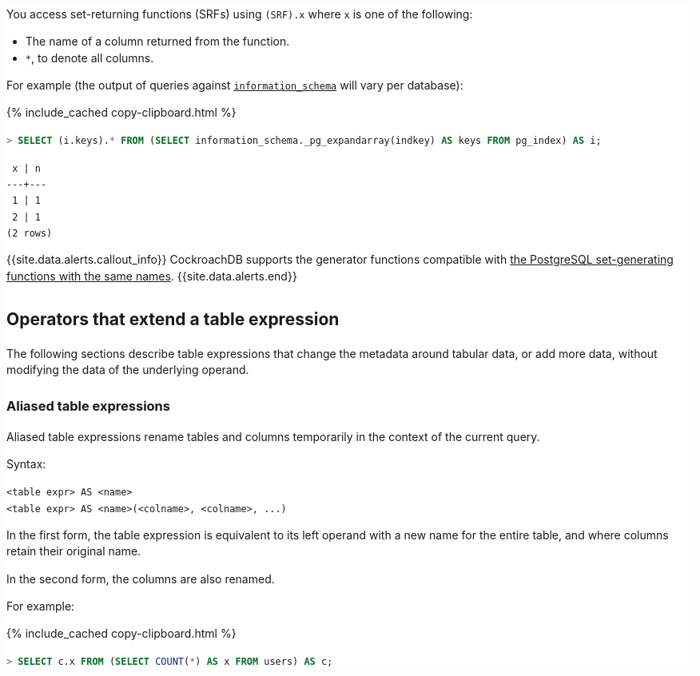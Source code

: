 You access set-returning functions (SRFs) using `(SRF).x` where `x` is one of the following:

- The name of a column returned from the function.
- `*`, to denote all columns.

For example (the output of queries against [`information_schema`](information-schema.html) will vary per database):

{% include_cached copy-clipboard.html %}
~~~ sql
> SELECT (i.keys).* FROM (SELECT information_schema._pg_expandarray(indkey) AS keys FROM pg_index) AS i;
~~~

~~~
 x | n
---+---
 1 | 1
 2 | 1
(2 rows)
~~~

{{site.data.alerts.callout_info}}
CockroachDB supports the generator functions compatible with
[the PostgreSQL set-generating functions with the same names](https://www.postgresql.org/docs/9.6/static/functions-srf.html).
{{site.data.alerts.end}}

## Operators that extend a table expression

The following sections describe table expressions that change the
metadata around tabular data, or add more data, without modifying the
data of the underlying operand.

### Aliased table expressions

Aliased table expressions rename tables and columns temporarily in
the context of the current query.

Syntax:

~~~
<table expr> AS <name>
<table expr> AS <name>(<colname>, <colname>, ...)
~~~

In the first form, the table expression is equivalent to its left operand
with a new name for the entire table, and where columns retain their original name.

In the second form, the columns are also renamed.

For example:

{% include_cached copy-clipboard.html %}
~~~ sql
> SELECT c.x FROM (SELECT COUNT(*) AS x FROM users) AS c;
~~~
